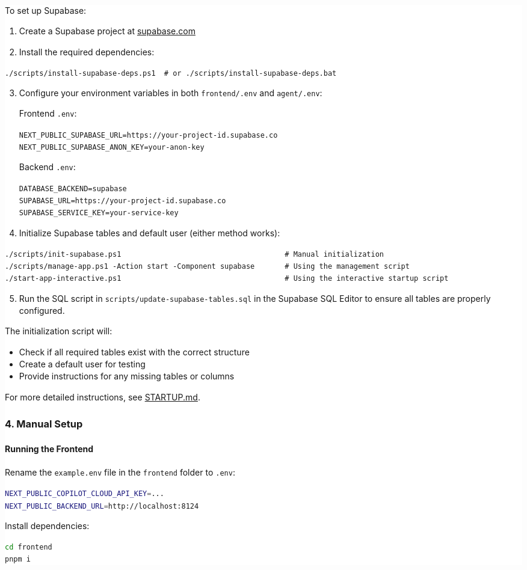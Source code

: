 To set up Supabase:

1. Create a Supabase project at [supabase.com](https://supabase.com)

2. Install the required dependencies:
```
./scripts/install-supabase-deps.ps1  # or ./scripts/install-supabase-deps.bat
```

3. Configure your environment variables in both `frontend/.env` and `agent/.env`:

   Frontend `.env`:
   ```
   NEXT_PUBLIC_SUPABASE_URL=https://your-project-id.supabase.co
   NEXT_PUBLIC_SUPABASE_ANON_KEY=your-anon-key
   ```

   Backend `.env`:
   ```
   DATABASE_BACKEND=supabase
   SUPABASE_URL=https://your-project-id.supabase.co
   SUPABASE_SERVICE_KEY=your-service-key
   ```

4. Initialize Supabase tables and default user (either method works):
```
./scripts/init-supabase.ps1                                      # Manual initialization
./scripts/manage-app.ps1 -Action start -Component supabase       # Using the management script
./start-app-interactive.ps1                                      # Using the interactive startup script
```

5. Run the SQL script in `scripts/update-supabase-tables.sql` in the Supabase SQL Editor to ensure all tables are properly configured.

The initialization script will:
- Check if all required tables exist with the correct structure
- Create a default user for testing
- Provide instructions for any missing tables or columns

For more detailed instructions, see [STARTUP.md](./STARTUP.md).

### 4. Manual Setup

#### Running the Frontend

Rename the `example.env` file in the `frontend` folder to `.env`:

```sh
NEXT_PUBLIC_COPILOT_CLOUD_API_KEY=...
NEXT_PUBLIC_BACKEND_URL=http://localhost:8124
```

Install dependencies:

```sh
cd frontend
pnpm i
```
